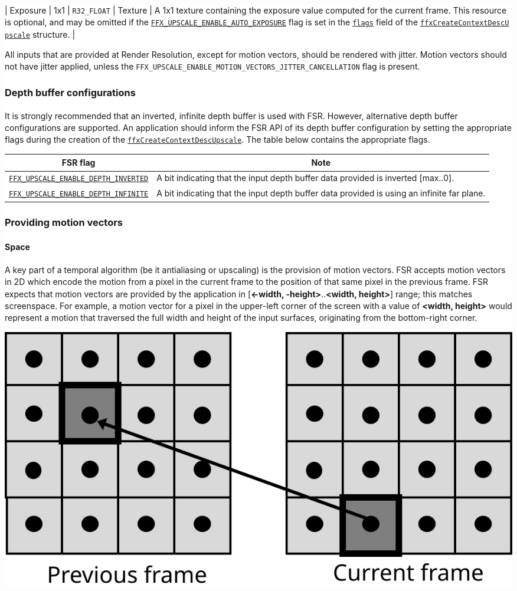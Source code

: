 | Exposure        | 1x1                          | `R32_FLOAT`                        | Texture   | A 1x1 texture containing the exposure value computed for the current frame. This resource is optional, and may be omitted if the [`FFX_UPSCALE_ENABLE_AUTO_EXPOSURE`](../../Kits/FidelityFX/upscalers/include/ffx_upscale.h#L47) flag is set in the [`flags`](../../Kits/FidelityFX/upscalers/include/ffx_upscale.h#L75) field of the [`ffxCreateContextDescUpscale`](../../Kits/FidelityFX/upscalers/include/ffx_upscale.h#L72) structure.  |

All inputs that are provided at Render Resolution, except for motion vectors, should be rendered with jitter. Motion vectors should not have jitter applied, unless the `FFX_UPSCALE_ENABLE_MOTION_VECTORS_JITTER_CANCELLATION` flag is present.

<h3>Depth buffer configurations</h3>

It is strongly recommended that an inverted, infinite depth buffer is used with FSR. However, alternative depth buffer configurations are supported. An application should inform the FSR API of its depth buffer configuration by setting the appropriate flags during the creation of the [`ffxCreateContextDescUpscale`](../../Kits/FidelityFX/upscalers/include/ffx_upscale.h#L72). The table below contains the appropriate flags.

| FSR flag                         | Note                                                                                       |
|----------------------------------|--------------------------------------------------------------------------------------------|
| [`FFX_UPSCALE_ENABLE_DEPTH_INVERTED`](../../Kits/FidelityFX/upscalers/include/ffx_upscale.h#L45) | A bit indicating that the input depth buffer data provided is inverted [max..0].           |
| [`FFX_UPSCALE_ENABLE_DEPTH_INFINITE`](../../Kits/FidelityFX/upscalers/include/ffx_upscale.h#L46) | A bit indicating that the input depth buffer data provided is using an infinite far plane. |


<h3>Providing motion vectors</h3>

<h4>Space</h4>

A key part of a temporal algorithm (be it antialiasing or upscaling) is the provision of motion vectors. FSR accepts motion vectors in 2D which encode the motion from a pixel in the current frame to the position of that same pixel in the previous frame. FSR expects that motion vectors are provided by the application in [**<-width, -height>**..**<width, height>**] range; this matches screenspace. For example, a motion vector for a pixel in the upper-left corner of the screen with a value of **<width, height>** would represent a motion that traversed the full width and height of the input surfaces, originating from the bottom-right corner.

![alt text](media/super-resolution-temporal/motion-vectors.svg "A diagram showing a 2D motion vector.")
